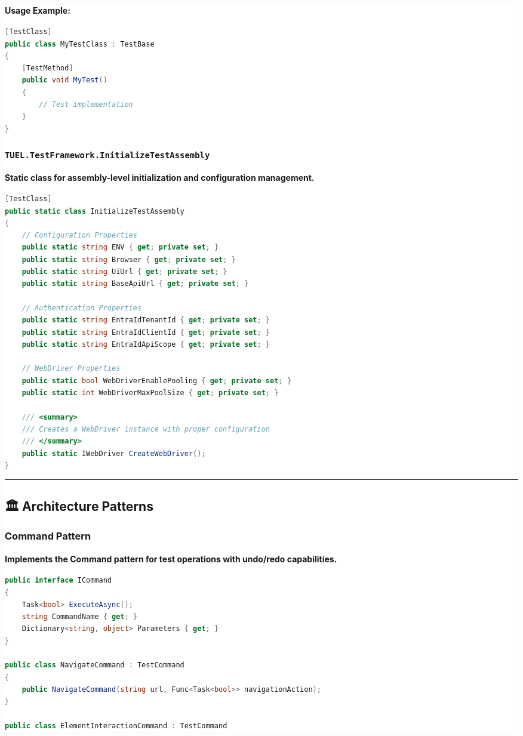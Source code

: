 **Usage Example:**
```csharp
[TestClass]
public class MyTestClass : TestBase
{
    [TestMethod]
    public void MyTest()
    {
        // Test implementation
    }
}
```

### `TUEL.TestFramework.InitializeTestAssembly`

**Static class for assembly-level initialization and configuration management.**

```csharp
[TestClass]
public static class InitializeTestAssembly
{
    // Configuration Properties
    public static string ENV { get; private set; }
    public static string Browser { get; private set; }
    public static string UiUrl { get; private set; }
    public static string BaseApiUrl { get; private set; }

    // Authentication Properties
    public static string EntraIdTenantId { get; private set; }
    public static string EntraIdClientId { get; private set; }
    public static string EntraIdApiScope { get; private set; }

    // WebDriver Properties
    public static bool WebDriverEnablePooling { get; private set; }
    public static int WebDriverMaxPoolSize { get; private set; }

    /// <summary>
    /// Creates a WebDriver instance with proper configuration
    /// </summary>
    public static IWebDriver CreateWebDriver();
}
```

---

## 🏛️ Architecture Patterns

### Command Pattern

**Implements the Command pattern for test operations with undo/redo capabilities.**

```csharp
public interface ICommand
{
    Task<bool> ExecuteAsync();
    string CommandName { get; }
    Dictionary<string, object> Parameters { get; }
}

public class NavigateCommand : TestCommand
{
    public NavigateCommand(string url, Func<Task<bool>> navigationAction);
}

public class ElementInteractionCommand : TestCommand
```